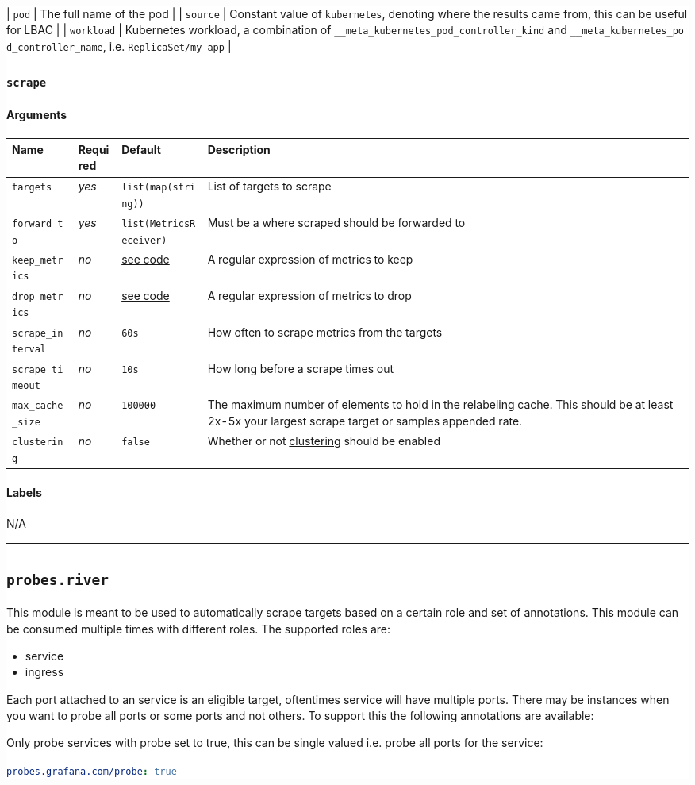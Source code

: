 | `pod`       | The full name of the pod                                                                                                                            |
| `source`    | Constant value of `kubernetes`, denoting where the results came from, this can be useful for LBAC                                                   |
| `workload`  | Kubernetes workload, a combination of `__meta_kubernetes_pod_controller_kind` and `__meta_kubernetes_pod_controller_name`, i.e. `ReplicaSet/my-app` |

### `scrape`

#### Arguments

| Name              | Required | Default                       | Description                                                                                                                                         |
| :---------------- | :------- | :---------------------------- | :-------------------------------------------------------------------------------------------------------------------------------------------------- |
| `targets`         | _yes_    | `list(map(string))`           | List of targets to scrape                                                                                                                           |
| `forward_to`      | _yes_    | `list(MetricsReceiver)`       | Must be a where scraped should be forwarded to                                                                                                      |
| `keep_metrics`    | _no_     | [see code](module.river#L228) | A regular expression of metrics to keep                                                                                                             |
| `drop_metrics`    | _no_     | [see code](module.river#L235) | A regular expression of metrics to drop                                                                                                             |
| `scrape_interval` | _no_     | `60s`                         | How often to scrape metrics from the targets                                                                                                        |
| `scrape_timeout`  | _no_     | `10s`                         | How long before a scrape times out                                                                                                                  |
| `max_cache_size`  | _no_     | `100000`                      | The maximum number of elements to hold in the relabeling cache.  This should be at least 2x-5x your largest scrape target or samples appended rate. |
| `clustering`      | _no_     | `false`                       | Whether or not [clustering](https://grafana.com/docs/agent/latest/flow/concepts/clustering/) should be enabled                                      |

#### Labels

N/A

---

## `probes.river`

This module is meant to be used to automatically scrape targets based on a certain role and set of annotations.  This module can be consumed
multiple times with different roles.  The supported roles are:

-   service
-   ingress

Each port attached to an service is an eligible target, oftentimes service will have multiple ports.
There may be instances when you want to probe all ports or some ports and not others. To support this
the following annotations are available:

Only probe services with probe set to true, this can be single valued i.e. probe all ports for
the service:

```yaml
probes.grafana.com/probe: true
```
